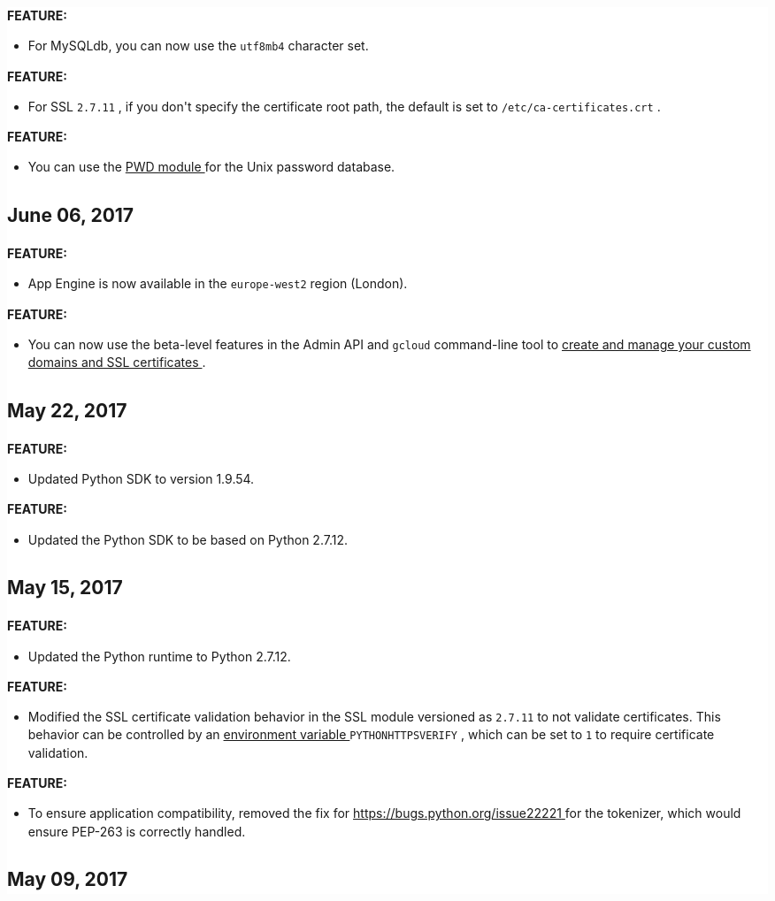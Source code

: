 **FEATURE:**

  * For MySQLdb, you can now use the ` utf8mb4 ` character set. 

**FEATURE:**

  * For SSL ` 2.7.11 ` , if you don't specify the certificate root path, the default is set to ` /etc/ca-certificates.crt ` . 

**FEATURE:**

  * You can use the [ PWD module ](https://docs.python.org/2/library/pwd.html) for the Unix password database. 

##  June 06, 2017

**FEATURE:**

  * App Engine is now available in the ` europe-west2 ` region (London). 

**FEATURE:**

  * You can now use the beta-level features in the Admin API and ` gcloud ` command-line tool to [ create and manage your custom domains and SSL certificates ](https://cloud.google.com/appengine/docs/standard/python/mapping-custom-domains?hl=ko) . 

##  May 22, 2017

**FEATURE:**

  * Updated Python SDK to version 1.9.54. 

**FEATURE:**

  * Updated the Python SDK to be based on Python 2.7.12. 

##  May 15, 2017

**FEATURE:**

  * Updated the Python runtime to Python 2.7.12. 

**FEATURE:**

  * Modified the SSL certificate validation behavior in the SSL module versioned as ` 2.7.11 ` to not validate certificates. This behavior can be controlled by an [ environment variable ](https://cloud.google.com/appengine/docs/standard/python/config/appref?hl=ko#environment_variables) ` PYTHONHTTPSVERIFY ` , which can be set to ` 1 ` to require certificate validation. 

**FEATURE:**

  * To ensure application compatibility, removed the fix for [ https://bugs.python.org/issue22221 ](https://bugs.python.org/issue22221) for the tokenizer, which would ensure PEP-263 is correctly handled. 

##  May 09, 2017

